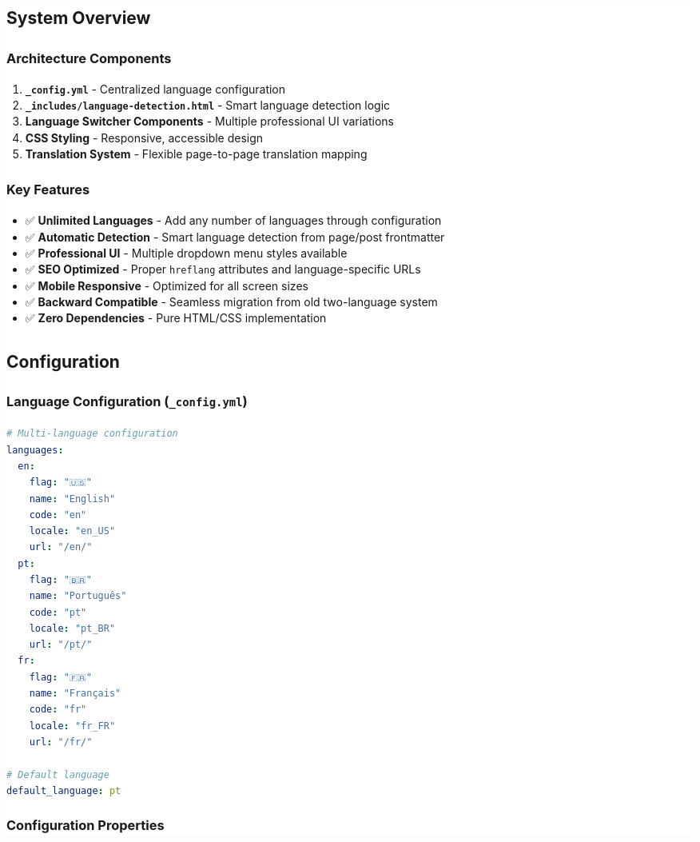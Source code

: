 ## System Overview

### Architecture Components

1. **`_config.yml`** - Centralized language configuration
2. **`_includes/language-detection.html`** - Smart language detection logic
3. **Language Switcher Components** - Multiple professional UI variations
4. **CSS Styling** - Responsive, accessible design
5. **Translation System** - Flexible page-to-page translation mapping

### Key Features

- ✅ **Unlimited Languages** - Add any number of languages through configuration
- ✅ **Automatic Detection** - Smart language detection from page/post frontmatter
- ✅ **Professional UI** - Multiple dropdown menu styles available
- ✅ **SEO Optimized** - Proper `hreflang` attributes and language-specific URLs
- ✅ **Mobile Responsive** - Optimized for all screen sizes
- ✅ **Backward Compatible** - Seamless migration from old two-language system
- ✅ **Zero Dependencies** - Pure HTML/CSS implementation

## Configuration

### Language Configuration (`_config.yml`)

```yaml
# Multi-language configuration
languages:
  en:
    flag: "🇺🇸"
    name: "English"
    code: "en"
    locale: "en_US"
    url: "/en/"
  pt:
    flag: "🇧🇷"
    name: "Português" 
    code: "pt"
    locale: "pt_BR"
    url: "/pt/"
  fr:
    flag: "🇫🇷"
    name: "Français"
    code: "fr"
    locale: "fr_FR"
    url: "/fr/"

# Default language
default_language: pt
```

### Configuration Properties
